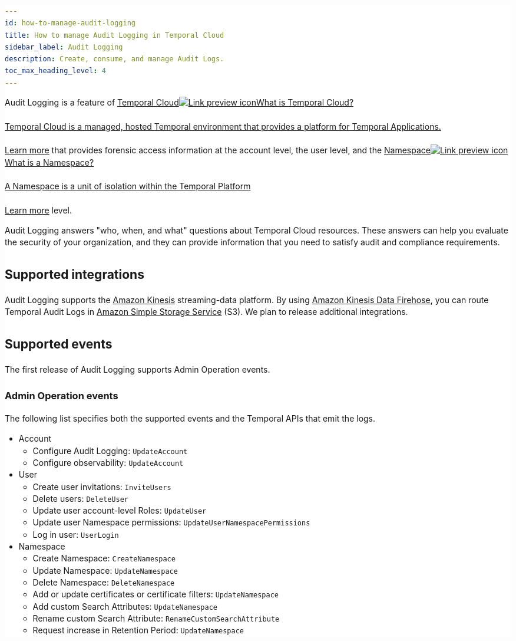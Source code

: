 ```yaml
---
id: how-to-manage-audit-logging
title: How to manage Audit Logging in Temporal Cloud
sidebar_label: Audit Logging
description: Create, consume, and manage Audit Logs.
toc_max_heading_level: 4
---
```




Audit Logging is a feature of <a class="tdlp" href="/cloud/index#">Temporal Cloud<span class="tdlpiw"><img src="/img/link-preview-icon.svg" alt="Link preview icon" /></span><span class="tdlpc"><span class="tdlppt">What is Temporal Cloud?</span><br /><br /><span class="tdlppd">Temporal Cloud is a managed, hosted Temporal environment that provides a platform for Temporal Applications.</span><span class="tdlplm"><br /><br /><a class="tdlplma" href="/cloud/index#">Learn more</a></span></span></a> that provides forensic access information at the account level, the user level, and the <a class="tdlp" href="/namespaces#">Namespace<span class="tdlpiw"><img src="/img/link-preview-icon.svg" alt="Link preview icon" /></span><span class="tdlpc"><span class="tdlppt">What is a Namespace?</span><br /><br /><span class="tdlppd">A Namespace is a unit of isolation within the Temporal Platform</span><span class="tdlplm"><br /><br /><a class="tdlplma" href="/namespaces#">Learn more</a></span></span></a> level.

Audit Logging answers "who, when, and what" questions about Temporal Cloud resources.
These answers can help you evaluate the security of your organization, and they can provide information that you need to satisfy audit and compliance requirements.

## Supported integrations

Audit Logging supports the [Amazon Kinesis](https://docs.aws.amazon.com/kinesis/) streaming-data platform.
By using [Amazon Kinesis Data Firehose](https://docs.aws.amazon.com/firehose/latest/dev/what-is-this-service.html), you can route Temporal Audit Logs in [Amazon Simple Storage Service](https://docs.aws.amazon.com/s3/) (S3).
We plan to release additional integrations.

## Supported events

The first release of Audit Logging supports Admin Operation events.

### Admin Operation events

The following list specifies both the supported events and the Temporal APIs that emit the logs.

- Account
  - Configure Audit Logging: `UpdateAccount`
  - Configure observability: `UpdateAccount`
- User
  - Create user invitations: `InviteUsers`
  - Delete users: `DeleteUser`
  - Update user account-level Roles: `UpdateUser`
  - Update user Namespace permissions: `UpdateUserNamespacePermissions`
  - Log in user: `UserLogin`
- Namespace
  - Create Namespace: `CreateNamespace`
  - Update Namespace: `UpdateNamespace`
  - Delete Namespace: `DeleteNamespace`
  - Add or update certificates or certificate filters: `UpdateNamespace`
  - Add custom Search Attributes: `UpdateNamespace`
  - Rename custom Search Attribute: `RenameCustomSearchAttribute`
  - Request increase in Retention Period: `UpdateNamespace`
